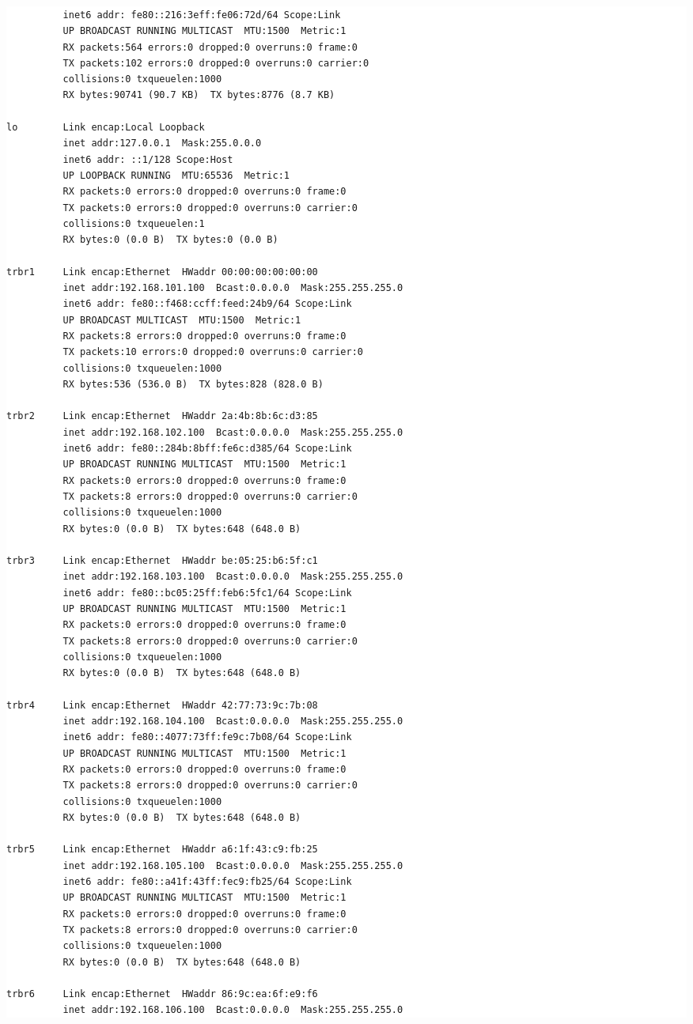 ```text
          inet6 addr: fe80::216:3eff:fe06:72d/64 Scope:Link
          UP BROADCAST RUNNING MULTICAST  MTU:1500  Metric:1
          RX packets:564 errors:0 dropped:0 overruns:0 frame:0
          TX packets:102 errors:0 dropped:0 overruns:0 carrier:0
          collisions:0 txqueuelen:1000
          RX bytes:90741 (90.7 KB)  TX bytes:8776 (8.7 KB)

lo        Link encap:Local Loopback
          inet addr:127.0.0.1  Mask:255.0.0.0
          inet6 addr: ::1/128 Scope:Host
          UP LOOPBACK RUNNING  MTU:65536  Metric:1
          RX packets:0 errors:0 dropped:0 overruns:0 frame:0
          TX packets:0 errors:0 dropped:0 overruns:0 carrier:0
          collisions:0 txqueuelen:1
          RX bytes:0 (0.0 B)  TX bytes:0 (0.0 B)

trbr1     Link encap:Ethernet  HWaddr 00:00:00:00:00:00
          inet addr:192.168.101.100  Bcast:0.0.0.0  Mask:255.255.255.0
          inet6 addr: fe80::f468:ccff:feed:24b9/64 Scope:Link
          UP BROADCAST MULTICAST  MTU:1500  Metric:1
          RX packets:8 errors:0 dropped:0 overruns:0 frame:0
          TX packets:10 errors:0 dropped:0 overruns:0 carrier:0
          collisions:0 txqueuelen:1000
          RX bytes:536 (536.0 B)  TX bytes:828 (828.0 B)

trbr2     Link encap:Ethernet  HWaddr 2a:4b:8b:6c:d3:85
          inet addr:192.168.102.100  Bcast:0.0.0.0  Mask:255.255.255.0
          inet6 addr: fe80::284b:8bff:fe6c:d385/64 Scope:Link
          UP BROADCAST RUNNING MULTICAST  MTU:1500  Metric:1
          RX packets:0 errors:0 dropped:0 overruns:0 frame:0
          TX packets:8 errors:0 dropped:0 overruns:0 carrier:0
          collisions:0 txqueuelen:1000
          RX bytes:0 (0.0 B)  TX bytes:648 (648.0 B)

trbr3     Link encap:Ethernet  HWaddr be:05:25:b6:5f:c1
          inet addr:192.168.103.100  Bcast:0.0.0.0  Mask:255.255.255.0
          inet6 addr: fe80::bc05:25ff:feb6:5fc1/64 Scope:Link
          UP BROADCAST RUNNING MULTICAST  MTU:1500  Metric:1
          RX packets:0 errors:0 dropped:0 overruns:0 frame:0
          TX packets:8 errors:0 dropped:0 overruns:0 carrier:0
          collisions:0 txqueuelen:1000
          RX bytes:0 (0.0 B)  TX bytes:648 (648.0 B)

trbr4     Link encap:Ethernet  HWaddr 42:77:73:9c:7b:08
          inet addr:192.168.104.100  Bcast:0.0.0.0  Mask:255.255.255.0
          inet6 addr: fe80::4077:73ff:fe9c:7b08/64 Scope:Link
          UP BROADCAST RUNNING MULTICAST  MTU:1500  Metric:1
          RX packets:0 errors:0 dropped:0 overruns:0 frame:0
          TX packets:8 errors:0 dropped:0 overruns:0 carrier:0
          collisions:0 txqueuelen:1000
          RX bytes:0 (0.0 B)  TX bytes:648 (648.0 B)

trbr5     Link encap:Ethernet  HWaddr a6:1f:43:c9:fb:25
          inet addr:192.168.105.100  Bcast:0.0.0.0  Mask:255.255.255.0
          inet6 addr: fe80::a41f:43ff:fec9:fb25/64 Scope:Link
          UP BROADCAST RUNNING MULTICAST  MTU:1500  Metric:1
          RX packets:0 errors:0 dropped:0 overruns:0 frame:0
          TX packets:8 errors:0 dropped:0 overruns:0 carrier:0
          collisions:0 txqueuelen:1000
          RX bytes:0 (0.0 B)  TX bytes:648 (648.0 B)

trbr6     Link encap:Ethernet  HWaddr 86:9c:ea:6f:e9:f6
          inet addr:192.168.106.100  Bcast:0.0.0.0  Mask:255.255.255.0
```